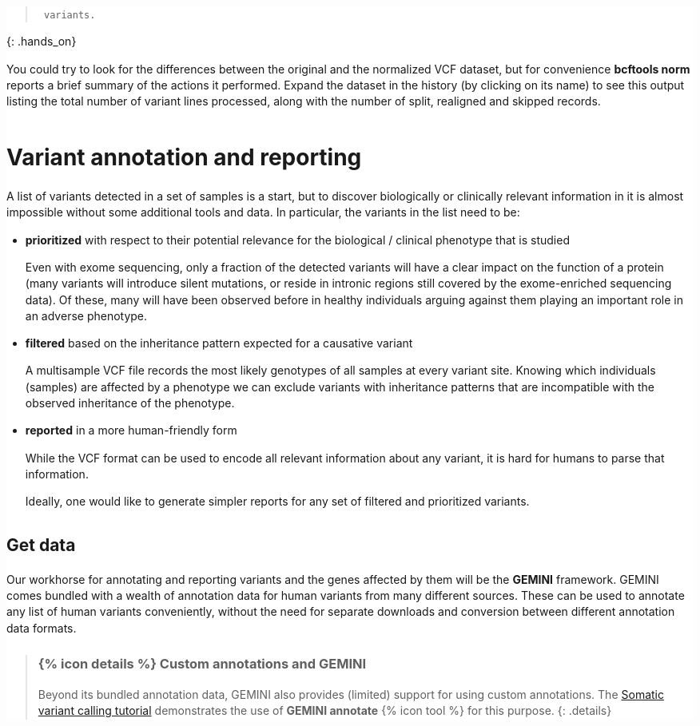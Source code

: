 >      variants.
>
{: .hands_on}

You could try to look for the differences between the original and the
normalized VCF dataset, but for convenience **bcftools norm** reports a brief
summary of the actions it performed. Expand the dataset in the history (by
clicking on its name) to see this output listing the total number of variant
lines processed, along with the number of split, realigned and skipped records.

# Variant annotation and reporting

A list of variants detected in a set of samples is a start, but to discover
biologically or clinically relevant information in it is almost impossible
without some additional tools and data. In particular, the
variants in the list need to be:

- **prioritized** with respect to their potential relevance for the biological
  / clinical phenotype that is studied

  Even with exome sequencing, only a fraction of the detected variants will
  have a clear impact on the function of a protein (many variants will
  introduce silent mutations, or reside in intronic regions still covered by
  the exome-enriched sequencing data). Of these, many will have been observed
  before in healthy individuals arguing against them playing an important role
  in an adverse phenotype.

- **filtered** based on the inheritance pattern expected for a causative
  variant

  A multisample VCF file records the most likely genotypes of all samples at
  every variant site. Knowing which individuals (samples) are affected by a
  phenotype we can exclude variants with inheritance patterns that are
  incompatible with the observed inheritance of the phenotype.

- **reported** in a more human-friendly form

  While the VCF format can be used to encode all relevant information about any
  variant, it is hard for humans to parse that information.

  Ideally, one would like to generate simpler reports for any set of filtered
  and prioritized variants.


## Get data

Our workhorse for annotating and reporting variants and the genes affected by
them will be the **GEMINI** framework. GEMINI comes bundled with a wealth of
annotation data for human variants from many different sources. These can be
used to annotate any list of human variants conveniently, without the need for
separate downloads and conversion between different annotation data formats.

> ### {% icon details %} Custom annotations and GEMINI
> Beyond its bundled annotation data, GEMINI also provides (limited) support
> for using custom annotations.
> The [Somatic variant calling tutorial](../somatic-variants/tutorial.html)
> demonstrates the use of **GEMINI annotate** {% icon tool %} for this purpose.
{: .details}
